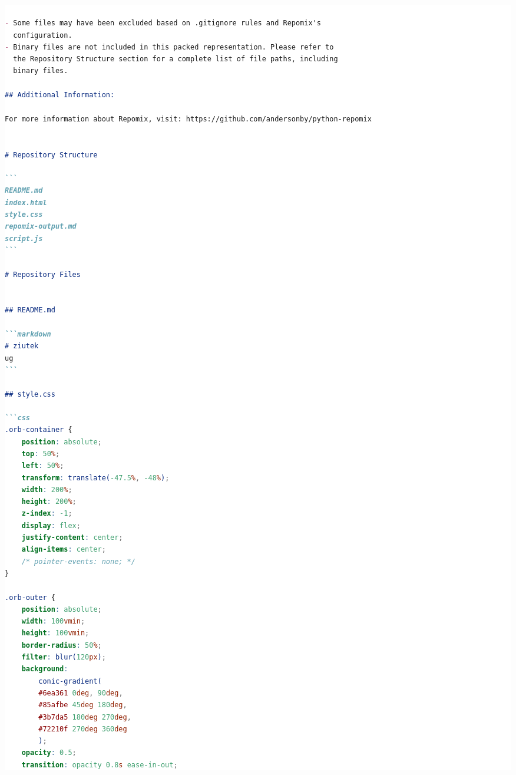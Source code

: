 ````````````markdown

- Some files may have been excluded based on .gitignore rules and Repomix's
  configuration.
- Binary files are not included in this packed representation. Please refer to
  the Repository Structure section for a complete list of file paths, including
  binary files.

## Additional Information:

For more information about Repomix, visit: https://github.com/andersonby/python-repomix


# Repository Structure

```
README.md
index.html
style.css
repomix-output.md
script.js
```

# Repository Files


## README.md

```markdown
# ziutek
ug
```

## style.css

```css
.orb-container {
    position: absolute;
    top: 50%;
    left: 50%;
    transform: translate(-47.5%, -48%);
    width: 200%;
    height: 200%;
    z-index: -1;
    display: flex;
    justify-content: center;
    align-items: center;
    /* pointer-events: none; */
}

.orb-outer {
    position: absolute;
    width: 100vmin;
    height: 100vmin;
    border-radius: 50%;
    filter: blur(120px);
    background: 
        conic-gradient(
        #6ea361 0deg, 90deg,
        #85afbe 45deg 180deg,
        #3b7da5 180deg 270deg,
        #72210f 270deg 360deg
        );
    opacity: 0.5;
    transition: opacity 0.8s ease-in-out;
````````````